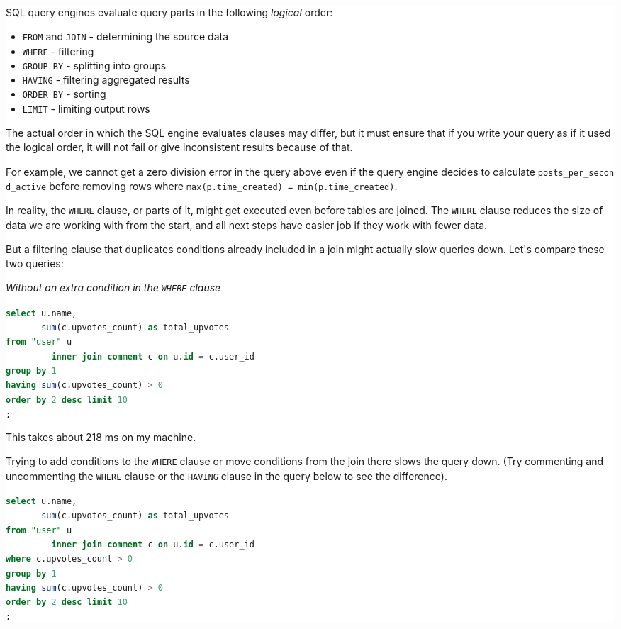 SQL query engines evaluate query parts in the following *logical* order:

- `FROM` and `JOIN` - determining the source data
- `WHERE` - filtering
- `GROUP BY` - splitting into groups
- `HAVING` - filtering aggregated results
- `ORDER BY` - sorting
- `LIMIT` - limiting output rows

The actual order in which the SQL engine evaluates clauses may differ, but it must ensure that if you
write your query as if it used the logical order, it will not fail or give inconsistent results because of that.

For example, we cannot get a zero division error in the query above even if the query engine decides
to calculate `posts_per_second_active` before removing rows where `max(p.time_created) = min(p.time_created)`.

In reality, the `WHERE` clause, or parts of it, might get executed even before tables are joined.
The `WHERE` clause reduces the size of data we are working with from the start, and all next steps have easier job if
they work with fewer data.

But a filtering clause that duplicates conditions already included in a join might actually slow queries down.
Let's compare these two queries:

*Without an extra condition in the `WHERE` clause*

```sql
select u.name,
       sum(c.upvotes_count) as total_upvotes
from "user" u
         inner join comment c on u.id = c.user_id
group by 1
having sum(c.upvotes_count) > 0
order by 2 desc limit 10
;
```

This takes about 218 ms on my machine.

Trying to add conditions to the `WHERE` clause or move conditions from the join there slows the query down.
(Try commenting and uncommenting the `WHERE` clause or the `HAVING` clause in the query below to see the difference).

```sql
select u.name,
       sum(c.upvotes_count) as total_upvotes
from "user" u
         inner join comment c on u.id = c.user_id
where c.upvotes_count > 0
group by 1
having sum(c.upvotes_count) > 0
order by 2 desc limit 10
;
```

